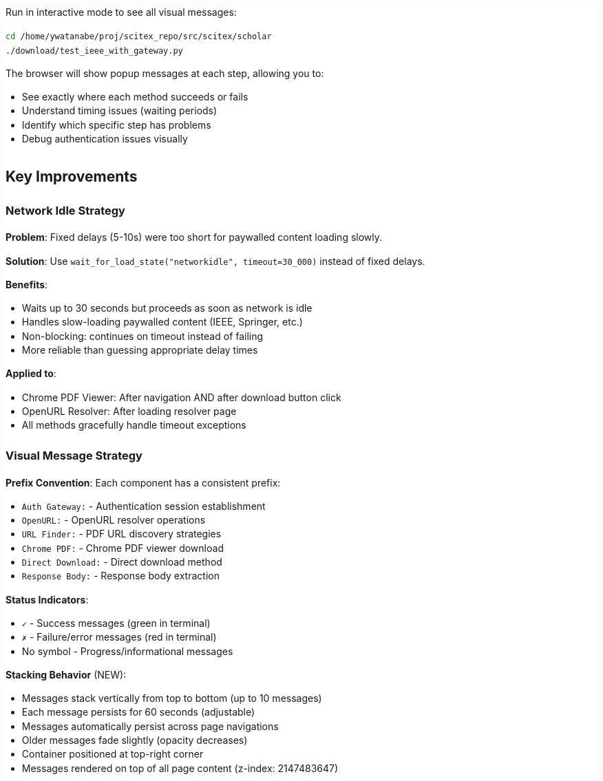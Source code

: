 Run in interactive mode to see all visual messages:

```bash
cd /home/ywatanabe/proj/scitex_repo/src/scitex/scholar
./download/test_ieee_with_gateway.py
```

The browser will show popup messages at each step, allowing you to:
- See exactly where each method succeeds or fails
- Understand timing issues (waiting periods)
- Identify which specific step has problems
- Debug authentication issues visually

## Key Improvements

### Network Idle Strategy

**Problem**: Fixed delays (5-10s) were too short for paywalled content loading slowly.

**Solution**: Use `wait_for_load_state("networkidle", timeout=30_000)` instead of fixed delays.

**Benefits**:
- Waits up to 30 seconds but proceeds as soon as network is idle
- Handles slow-loading paywalled content (IEEE, Springer, etc.)
- Non-blocking: continues on timeout instead of failing
- More reliable than guessing appropriate delay times

**Applied to**:
- Chrome PDF Viewer: After navigation AND after download button click
- OpenURL Resolver: After loading resolver page
- All methods gracefully handle timeout exceptions

### Visual Message Strategy

**Prefix Convention**: Each component has a consistent prefix:
- `Auth Gateway:` - Authentication session establishment
- `OpenURL:` - OpenURL resolver operations
- `URL Finder:` - PDF URL discovery strategies
- `Chrome PDF:` - Chrome PDF viewer download
- `Direct Download:` - Direct download method
- `Response Body:` - Response body extraction

**Status Indicators**:
- `✓` - Success messages (green in terminal)
- `✗` - Failure/error messages (red in terminal)
- No symbol - Progress/informational messages

**Stacking Behavior** (NEW):
- Messages stack vertically from top to bottom (up to 10 messages)
- Each message persists for 60 seconds (adjustable)
- Messages automatically persist across page navigations
- Older messages fade slightly (opacity decreases)
- Container positioned at top-right corner
- Messages rendered on top of all page content (z-index: 2147483647)
